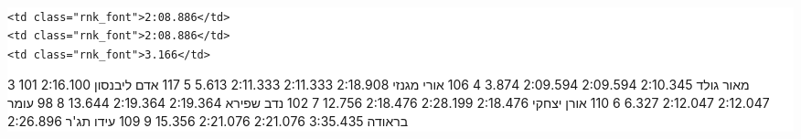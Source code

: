     <td class="rnk_font">2:08.886</td>
    <td class="rnk_font">2:08.886</td>
    <td class="rnk_font">3.166</td>
</tr>
<tr class="rnk_bkcolor">
    <td class="rnk_font">3</td>
    <td class="rnk_font">101</td>
    <td class="rnk_font">מאור גולד</td>
    <td class="rnk_font">2:10.345</td>
    <td class="rnk_font">2:09.594</td>
    <td class="rnk_font">2:09.594</td>
    <td class="rnk_font">3.874</td>
</tr>
<tr class="rnk_bkcolor">
    <td class="rnk_font">4</td>
    <td class="rnk_font">106</td>
    <td class="rnk_font">אורי מגנזי</td>
    <td class="rnk_font">2:18.908</td>
    <td class="rnk_font">2:11.333</td>
    <td class="rnk_font">2:11.333</td>
    <td class="rnk_font">5.613</td>
</tr>
<tr class="rnk_bkcolor">
    <td class="rnk_font">5</td>
    <td class="rnk_font">117</td>
    <td class="rnk_font">אדם ליבנסון</td>
    <td class="rnk_font">2:16.100</td>
    <td class="rnk_font">2:12.047</td>
    <td class="rnk_font">2:12.047</td>
    <td class="rnk_font">6.327</td>
</tr>
<tr class="rnk_bkcolor">
    <td class="rnk_font">6</td>
    <td class="rnk_font">110</td>
    <td class="rnk_font">אורן יצחקי</td>
    <td class="rnk_font">2:18.476</td>
    <td class="rnk_font">2:28.199</td>
    <td class="rnk_font">2:18.476</td>
    <td class="rnk_font">12.756</td>
</tr>
<tr class="rnk_bkcolor">
    <td class="rnk_font">7</td>
    <td class="rnk_font">102</td>
    <td class="rnk_font">נדב שפירא</td>
    <td class="rnk_font">2:19.364</td>
    <td class="rnk_font"></td>
    <td class="rnk_font">2:19.364</td>
    <td class="rnk_font">13.644</td>
</tr>
<tr class="rnk_bkcolor">
    <td class="rnk_font">8</td>
    <td class="rnk_font">98</td>
    <td class="rnk_font">עומר בראודה</td>
    <td class="rnk_font">3:35.435</td>
    <td class="rnk_font">2:21.076</td>
    <td class="rnk_font">2:21.076</td>
    <td class="rnk_font">15.356</td>
</tr>
<tr class="rnk_bkcolor">
    <td class="rnk_font">9</td>
    <td class="rnk_font">109</td>
    <td class="rnk_font">עידו תג'ר</td>
    <td class="rnk_font"></td>
    <td class="rnk_font">2:26.896</td>